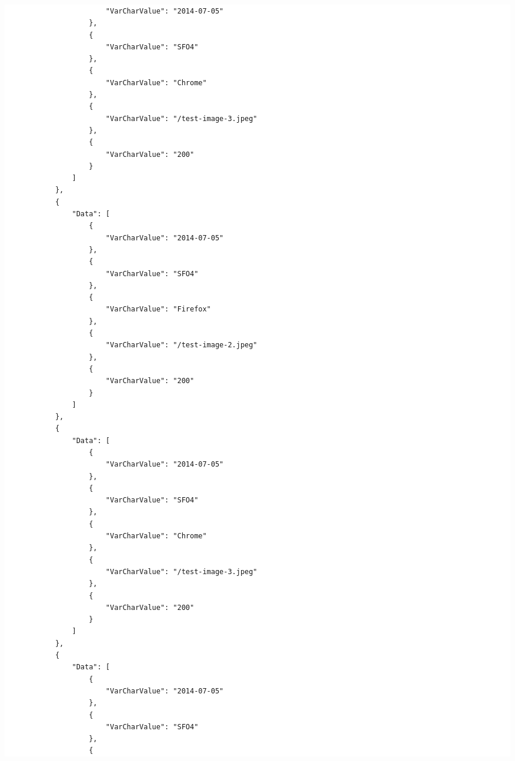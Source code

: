 ```
                        "VarCharValue": "2014-07-05"
                    },
                    {
                        "VarCharValue": "SFO4"
                    },
                    {
                        "VarCharValue": "Chrome"
                    },
                    {
                        "VarCharValue": "/test-image-3.jpeg"
                    },
                    {
                        "VarCharValue": "200"
                    }
                ]
            },
            {
                "Data": [
                    {
                        "VarCharValue": "2014-07-05"
                    },
                    {
                        "VarCharValue": "SFO4"
                    },
                    {
                        "VarCharValue": "Firefox"
                    },
                    {
                        "VarCharValue": "/test-image-2.jpeg"
                    },
                    {
                        "VarCharValue": "200"
                    }
                ]
            },
            {
                "Data": [
                    {
                        "VarCharValue": "2014-07-05"
                    },
                    {
                        "VarCharValue": "SFO4"
                    },
                    {
                        "VarCharValue": "Chrome"
                    },
                    {
                        "VarCharValue": "/test-image-3.jpeg"
                    },
                    {
                        "VarCharValue": "200"
                    }
                ]
            },
            {
                "Data": [
                    {
                        "VarCharValue": "2014-07-05"
                    },
                    {
                        "VarCharValue": "SFO4"
                    },
                    {
```